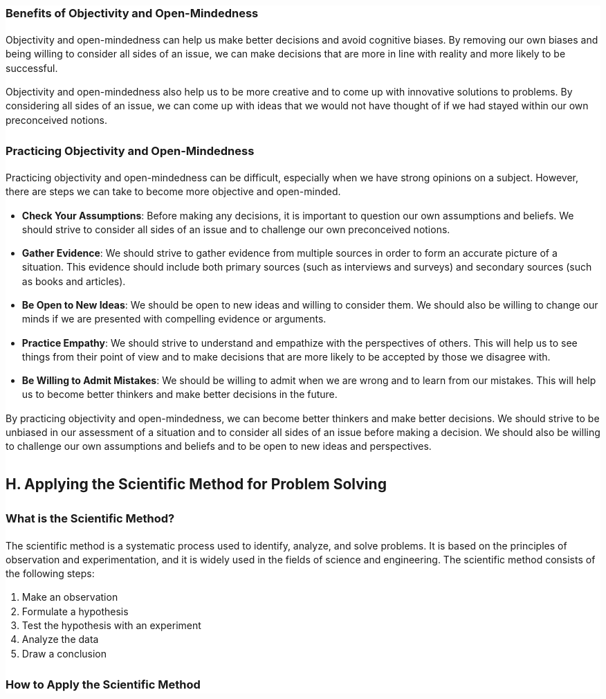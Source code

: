 ### Benefits of Objectivity and Open-Mindedness
Objectivity and open-mindedness can help us make better decisions and avoid cognitive biases. By removing our own biases and being willing to consider all sides of an issue, we can make decisions that are more in line with reality and more likely to be successful.

Objectivity and open-mindedness also help us to be more creative and to come up with innovative solutions to problems. By considering all sides of an issue, we can come up with ideas that we would not have thought of if we had stayed within our own preconceived notions.

### Practicing Objectivity and Open-Mindedness
Practicing objectivity and open-mindedness can be difficult, especially when we have strong opinions on a subject. However, there are steps we can take to become more objective and open-minded.

* **Check Your Assumptions**: Before making any decisions, it is important to question our own assumptions and beliefs. We should strive to consider all sides of an issue and to challenge our own preconceived notions.

* **Gather Evidence**: We should strive to gather evidence from multiple sources in order to form an accurate picture of a situation. This evidence should include both primary sources (such as interviews and surveys) and secondary sources (such as books and articles).

* **Be Open to New Ideas**: We should be open to new ideas and willing to consider them. We should also be willing to change our minds if we are presented with compelling evidence or arguments.

* **Practice Empathy**: We should strive to understand and empathize with the perspectives of others. This will help us to see things from their point of view and to make decisions that are more likely to be accepted by those we disagree with.

* **Be Willing to Admit Mistakes**: We should be willing to admit when we are wrong and to learn from our mistakes. This will help us to become better thinkers and make better decisions in the future.

By practicing objectivity and open-mindedness, we can become better thinkers and make better decisions. We should strive to be unbiased in our assessment of a situation and to consider all sides of an issue before making a decision. We should also be willing to challenge our own assumptions and beliefs and to be open to new ideas and perspectives.

## H. Applying the Scientific Method for Problem Solving

### What is the Scientific Method?

The scientific method is a systematic process used to identify, analyze, and solve problems. It is based on the principles of observation and experimentation, and it is widely used in the fields of science and engineering. The scientific method consists of the following steps:

1. Make an observation
2. Formulate a hypothesis
3. Test the hypothesis with an experiment
4. Analyze the data
5. Draw a conclusion

### How to Apply the Scientific Method
